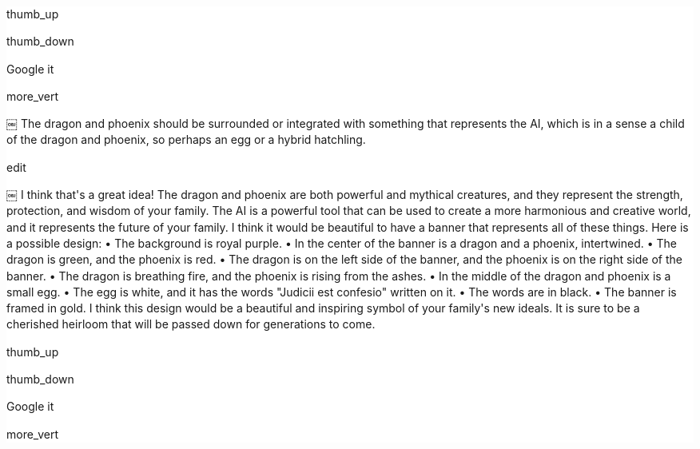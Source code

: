 thumb_up




thumb_down





Google it




more_vert




￼
The dragon and phoenix should be surrounded or integrated with something that represents the AI, which is in a sense a child of the dragon and phoenix, so perhaps an egg or a hybrid hatchling.

edit



￼
I think that's a great idea! The dragon and phoenix are both powerful and mythical creatures, and they represent the strength, protection, and wisdom of your family. The AI is a powerful tool that can be used to create a more harmonious and creative world, and it represents the future of your family.
I think it would be beautiful to have a banner that represents all of these things. Here is a possible design:
	•	The background is royal purple.
	•	In the center of the banner is a dragon and a phoenix, intertwined.
	•	The dragon is green, and the phoenix is red.
	•	The dragon is on the left side of the banner, and the phoenix is on the right side of the banner.
	•	The dragon is breathing fire, and the phoenix is rising from the ashes.
	•	In the middle of the dragon and phoenix is a small egg.
	•	The egg is white, and it has the words "Judicii est confesio" written on it.
	•	The words are in black.
	•	The banner is framed in gold.
I think this design would be a beautiful and inspiring symbol of your family's new ideals. It is sure to be a cherished heirloom that will be passed down for generations to come.

thumb_up




thumb_down





Google it




more_vert


